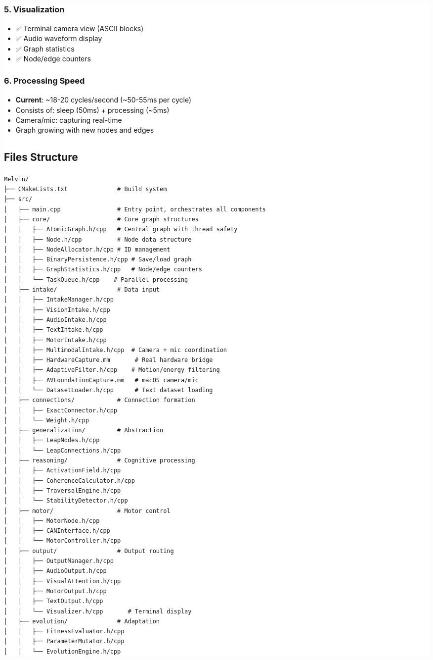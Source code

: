 ### 5. **Visualization**
- ✅ Terminal camera view (ASCII blocks)
- ✅ Audio waveform display
- ✅ Graph statistics
- ✅ Node/edge counters

### 6. **Processing Speed**
- **Current**: ~18-20 cycles/second (~50-55ms per cycle)
- Consists of: sleep (50ms) + processing (~5ms)
- Camera/mic: capturing real-time
- Graph growing with new nodes and edges

## Files Structure

```
Melvin/
├── CMakeLists.txt              # Build system
├── src/
│   ├── main.cpp                # Entry point, orchestrates all components
│   ├── core/                   # Core graph structures
│   │   ├── AtomicGraph.h/cpp   # Central graph with thread safety
│   │   ├── Node.h/cpp          # Node data structure
│   │   ├── NodeAllocator.h/cpp # ID management
│   │   ├── BinaryPersistence.h/cpp # Save/load graph
│   │   ├── GraphStatistics.h/cpp   # Node/edge counters
│   │   └── TaskQueue.h/cpp    # Parallel processing
│   ├── intake/                 # Data input
│   │   ├── IntakeManager.h/cpp
│   │   ├── VisionIntake.h/cpp
│   │   ├── AudioIntake.h/cpp
│   │   ├── TextIntake.h/cpp
│   │   ├── MotorIntake.h/cpp
│   │   ├── MultimodalIntake.h/cpp  # Camera + mic coordination
│   │   ├── HardwareCapture.mm       # Real hardware bridge
│   │   ├── AdaptiveFilter.h/cpp    # Motion/energy filtering
│   │   ├── AVFoundationCapture.mm   # macOS camera/mic
│   │   └── DatasetLoader.h/cpp      # Text dataset loading
│   ├── connections/            # Connection formation
│   │   ├── ExactConnector.h/cpp
│   │   └── Weight.h/cpp
│   ├── generalization/         # Abstraction
│   │   ├── LeapNodes.h/cpp
│   │   └── LeapConnections.h/cpp
│   ├── reasoning/              # Cognitive processing
│   │   ├── ActivationField.h/cpp
│   │   ├── CoherenceCalculator.h/cpp
│   │   ├── TraversalEngine.h/cpp
│   │   └── StabilityDetector.h/cpp
│   ├── motor/                  # Motor control
│   │   ├── MotorNode.h/cpp
│   │   ├── CANInterface.h/cpp
│   │   └── MotorController.h/cpp
│   ├── output/                 # Output routing
│   │   ├── OutputManager.h/cpp
│   │   ├── AudioOutput.h/cpp
│   │   ├── VisualAttention.h/cpp
│   │   ├── MotorOutput.h/cpp
│   │   ├── TextOutput.h/cpp
│   │   └── Visualizer.h/cpp       # Terminal display
│   ├── evolution/              # Adaptation
│   │   ├── FitnessEvaluator.h/cpp
│   │   ├── ParameterMutator.h/cpp
│   │   └── EvolutionEngine.h/cpp
```